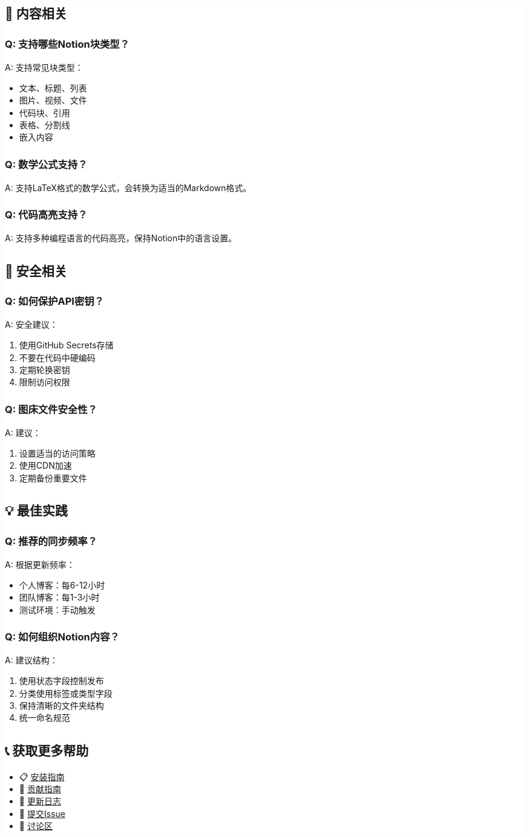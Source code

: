 ## 📝 内容相关

### Q: 支持哪些Notion块类型？
A: 支持常见块类型：
- 文本、标题、列表
- 图片、视频、文件
- 代码块、引用
- 表格、分割线
- 嵌入内容

### Q: 数学公式支持？
A: 支持LaTeX格式的数学公式，会转换为适当的Markdown格式。

### Q: 代码高亮支持？
A: 支持多种编程语言的代码高亮，保持Notion中的语言设置。

## 🔐 安全相关

### Q: 如何保护API密钥？
A: 安全建议：
1. 使用GitHub Secrets存储
2. 不要在代码中硬编码
3. 定期轮换密钥
4. 限制访问权限

### Q: 图床文件安全性？
A: 建议：
1. 设置适当的访问策略
2. 使用CDN加速
3. 定期备份重要文件

## 💡 最佳实践

### Q: 推荐的同步频率？
A: 根据更新频率：
- 个人博客：每6-12小时
- 团队博客：每1-3小时
- 测试环境：手动触发

### Q: 如何组织Notion内容？
A: 建议结构：
1. 使用状态字段控制发布
2. 分类使用标签或类型字段
3. 保持清晰的文件夹结构
4. 统一命名规范

## 📞 获取更多帮助

- 📋 [安装指南](./SETUP.md)
- 🤝 [贡献指南](./CONTRIBUTING.md) 
- 📝 [更新日志](../CHANGELOG.md)
- 🐛 [提交Issue](https://github.com/deusyu/notion2markdown-action/issues)
- 💬 [讨论区](https://github.com/deusyu/notion2markdown-action/discussions) 